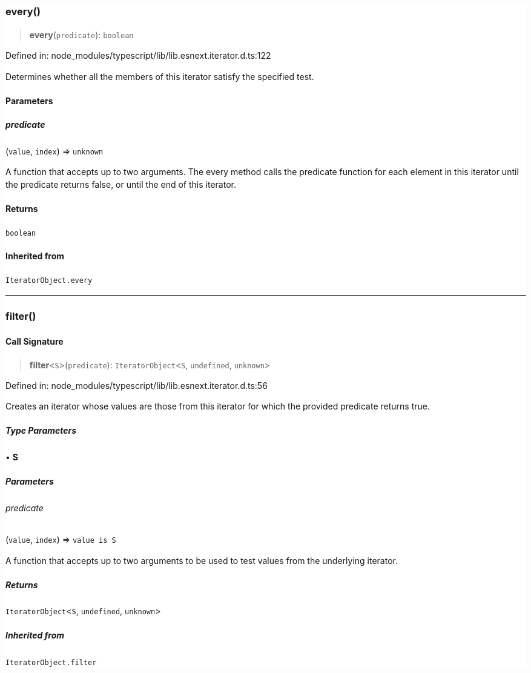 ### every()

> **every**(`predicate`): `boolean`

Defined in: node\_modules/typescript/lib/lib.esnext.iterator.d.ts:122

Determines whether all the members of this iterator satisfy the specified test.

#### Parameters

##### predicate

(`value`, `index`) => `unknown`

A function that accepts up to two arguments. The every method calls
the predicate function for each element in this iterator until the predicate returns
false, or until the end of this iterator.

#### Returns

`boolean`

#### Inherited from

`IteratorObject.every`

***

### filter()

#### Call Signature

> **filter**\<`S`\>(`predicate`): `IteratorObject`\<`S`, `undefined`, `unknown`\>

Defined in: node\_modules/typescript/lib/lib.esnext.iterator.d.ts:56

Creates an iterator whose values are those from this iterator for which the provided predicate returns true.

##### Type Parameters

• **S**

##### Parameters

###### predicate

(`value`, `index`) => `value is S`

A function that accepts up to two arguments to be used to test values from the underlying iterator.

##### Returns

`IteratorObject`\<`S`, `undefined`, `unknown`\>

##### Inherited from

`IteratorObject.filter`
